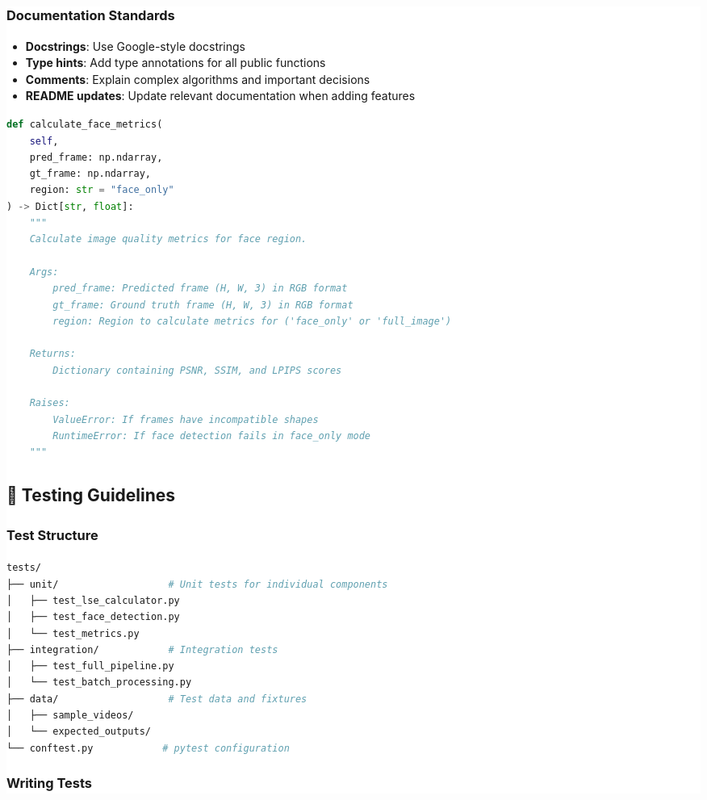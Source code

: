 ### Documentation Standards

- **Docstrings**: Use Google-style docstrings
- **Type hints**: Add type annotations for all public functions
- **Comments**: Explain complex algorithms and important decisions
- **README updates**: Update relevant documentation when adding features

```python
def calculate_face_metrics(
    self, 
    pred_frame: np.ndarray, 
    gt_frame: np.ndarray,
    region: str = "face_only"
) -> Dict[str, float]:
    """
    Calculate image quality metrics for face region.
    
    Args:
        pred_frame: Predicted frame (H, W, 3) in RGB format
        gt_frame: Ground truth frame (H, W, 3) in RGB format  
        region: Region to calculate metrics for ('face_only' or 'full_image')
        
    Returns:
        Dictionary containing PSNR, SSIM, and LPIPS scores
        
    Raises:
        ValueError: If frames have incompatible shapes
        RuntimeError: If face detection fails in face_only mode
    """
```

## 🧪 Testing Guidelines

### Test Structure

```bash
tests/
├── unit/                   # Unit tests for individual components
│   ├── test_lse_calculator.py
│   ├── test_face_detection.py
│   └── test_metrics.py
├── integration/            # Integration tests
│   ├── test_full_pipeline.py
│   └── test_batch_processing.py
├── data/                   # Test data and fixtures
│   ├── sample_videos/
│   └── expected_outputs/
└── conftest.py            # pytest configuration
```

### Writing Tests
